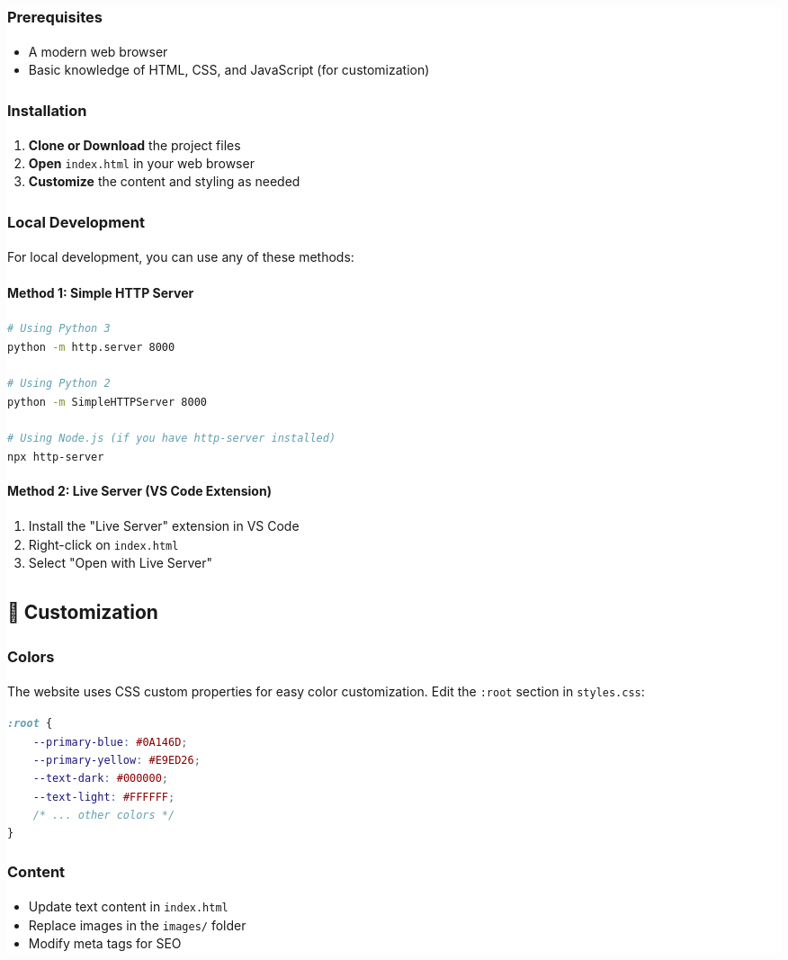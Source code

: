 ### Prerequisites

- A modern web browser
- Basic knowledge of HTML, CSS, and JavaScript (for customization)

### Installation

1. **Clone or Download** the project files
2. **Open** `index.html` in your web browser
3. **Customize** the content and styling as needed

### Local Development

For local development, you can use any of these methods:

#### Method 1: Simple HTTP Server
```bash
# Using Python 3
python -m http.server 8000

# Using Python 2
python -m SimpleHTTPServer 8000

# Using Node.js (if you have http-server installed)
npx http-server
```

#### Method 2: Live Server (VS Code Extension)
1. Install the "Live Server" extension in VS Code
2. Right-click on `index.html`
3. Select "Open with Live Server"

## 🎯 Customization

### Colors
The website uses CSS custom properties for easy color customization. Edit the `:root` section in `styles.css`:

```css
:root {
    --primary-blue: #0A146D;
    --primary-yellow: #E9ED26;
    --text-dark: #000000;
    --text-light: #FFFFFF;
    /* ... other colors */
}
```

### Content
- Update text content in `index.html`
- Replace images in the `images/` folder
- Modify meta tags for SEO
